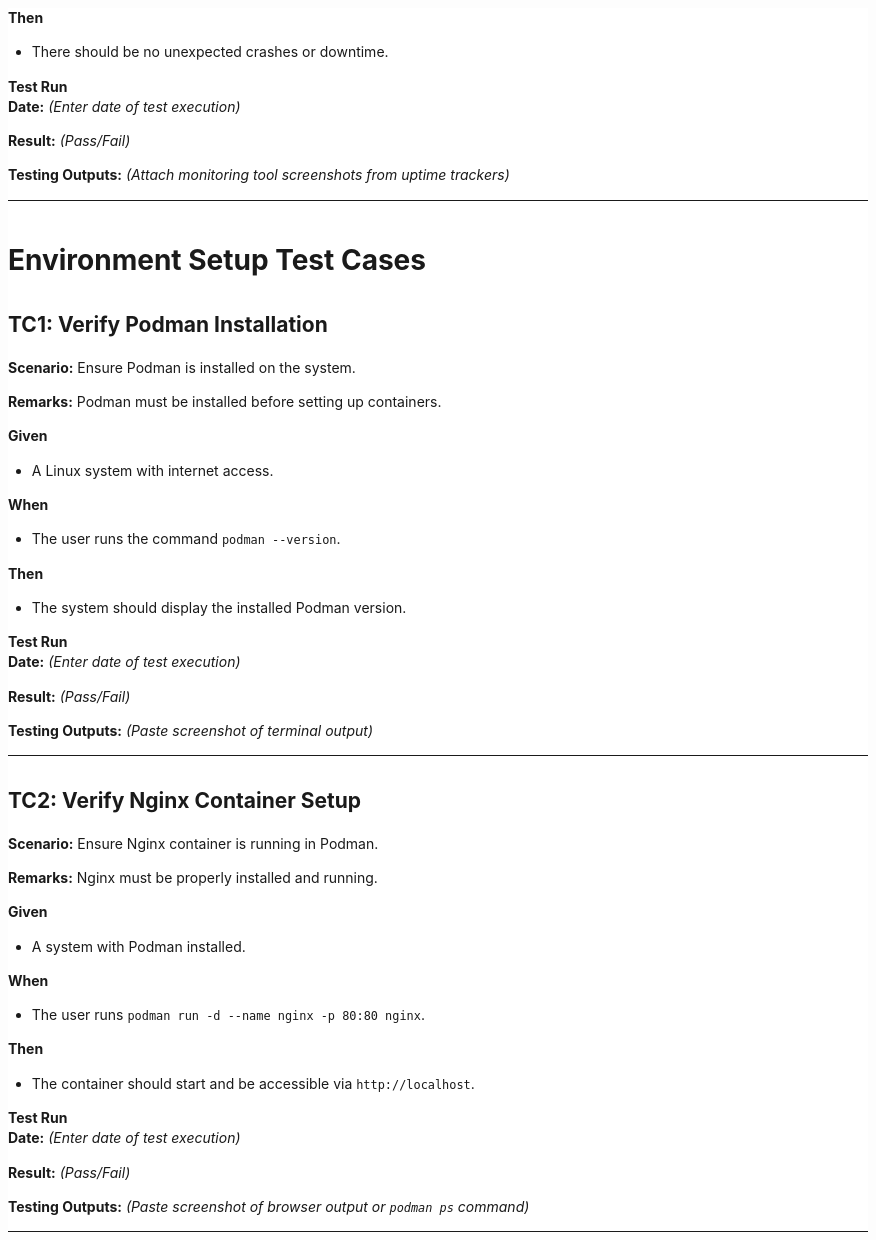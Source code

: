 **Then**  
- There should be no unexpected crashes or downtime.  

**Test Run**  
**Date:** *(Enter date of test execution)*  

**Result:** *(Pass/Fail)*  

**Testing Outputs:** *(Attach monitoring tool screenshots from uptime trackers)*  

---

# Environment Setup Test Cases  

## **TC1: Verify Podman Installation**  
**Scenario:** Ensure Podman is installed on the system.  

**Remarks:** Podman must be installed before setting up containers.  

**Given**  
- A Linux system with internet access.  

**When**  
- The user runs the command `podman --version`.  

**Then**  
- The system should display the installed Podman version.  

**Test Run**  
**Date:** *(Enter date of test execution)*  

**Result:** *(Pass/Fail)*  

**Testing Outputs:** *(Paste screenshot of terminal output)*  

---

## **TC2: Verify Nginx Container Setup**  
**Scenario:** Ensure Nginx container is running in Podman.  

**Remarks:** Nginx must be properly installed and running.  

**Given**  
- A system with Podman installed.  

**When**  
- The user runs `podman run -d --name nginx -p 80:80 nginx`.  

**Then**  
- The container should start and be accessible via `http://localhost`.  

**Test Run**  
**Date:** *(Enter date of test execution)*  

**Result:** *(Pass/Fail)*  

**Testing Outputs:** *(Paste screenshot of browser output or `podman ps` command)*  

---